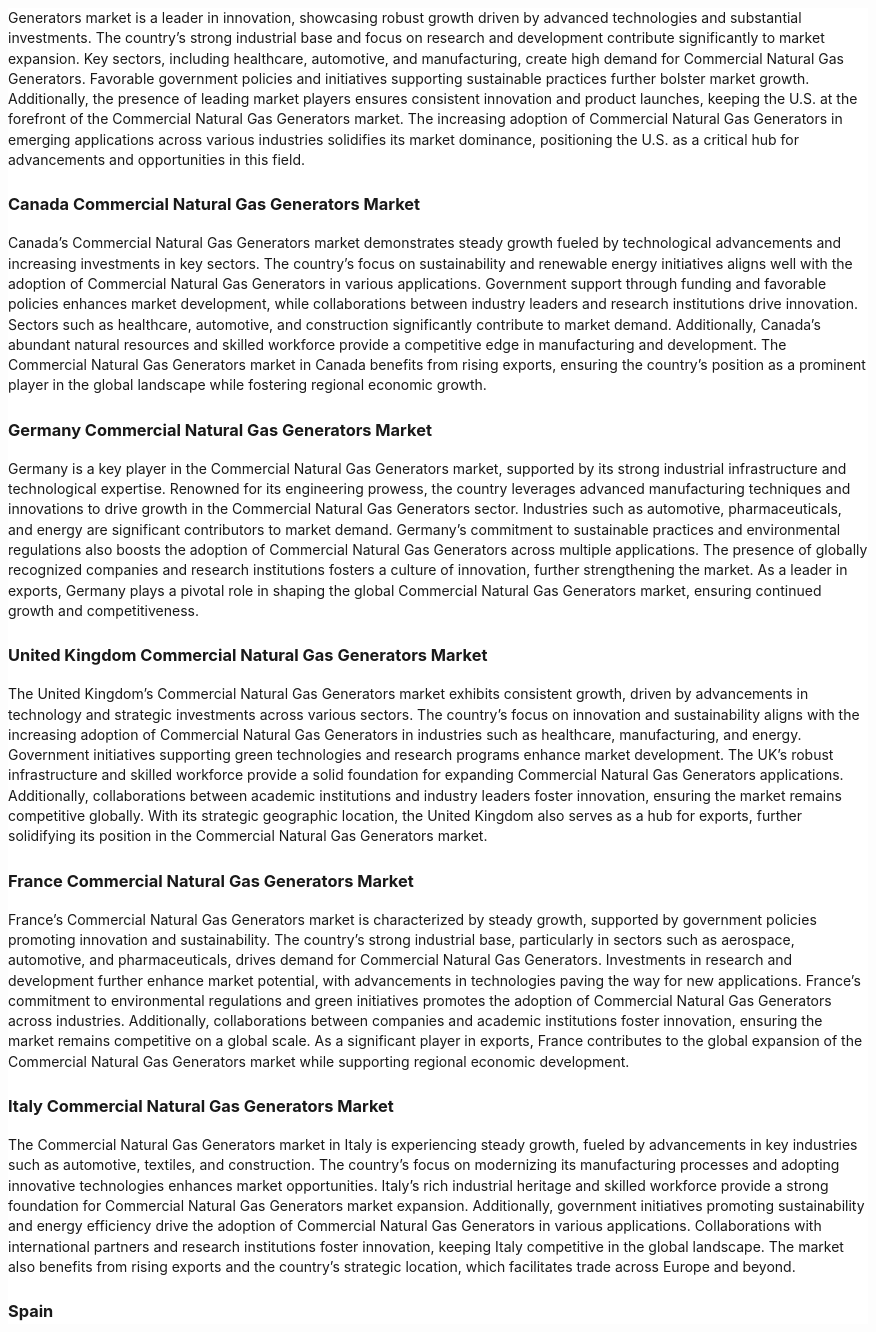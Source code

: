 Generators market is a leader in innovation, showcasing robust growth driven by advanced technologies and substantial investments. The country&rsquo;s strong industrial base and focus on research and development contribute significantly to market expansion. Key sectors, including healthcare, automotive, and manufacturing, create high demand for Commercial Natural Gas Generators. Favorable government policies and initiatives supporting sustainable practices further bolster market growth. Additionally, the presence of leading market players ensures consistent innovation and product launches, keeping the U.S. at the forefront of the Commercial Natural Gas Generators market. The increasing adoption of Commercial Natural Gas Generators in emerging applications across various industries solidifies its market dominance, positioning the U.S. as a critical hub for advancements and opportunities in this field.</p><h3>Canada Commercial Natural Gas Generators Market</h3><p>Canada&rsquo;s Commercial Natural Gas Generators market demonstrates steady growth fueled by technological advancements and increasing investments in key sectors. The country&rsquo;s focus on sustainability and renewable energy initiatives aligns well with the adoption of Commercial Natural Gas Generators in various applications. Government support through funding and favorable policies enhances market development, while collaborations between industry leaders and research institutions drive innovation. Sectors such as healthcare, automotive, and construction significantly contribute to market demand. Additionally, Canada&rsquo;s abundant natural resources and skilled workforce provide a competitive edge in manufacturing and development. The Commercial Natural Gas Generators market in Canada benefits from rising exports, ensuring the country&rsquo;s position as a prominent player in the global landscape while fostering regional economic growth.</p><h3>Germany Commercial Natural Gas Generators Market</h3><p>Germany is a key player in the Commercial Natural Gas Generators market, supported by its strong industrial infrastructure and technological expertise. Renowned for its engineering prowess, the country leverages advanced manufacturing techniques and innovations to drive growth in the Commercial Natural Gas Generators sector. Industries such as automotive, pharmaceuticals, and energy are significant contributors to market demand. Germany&rsquo;s commitment to sustainable practices and environmental regulations also boosts the adoption of Commercial Natural Gas Generators across multiple applications. The presence of globally recognized companies and research institutions fosters a culture of innovation, further strengthening the market. As a leader in exports, Germany plays a pivotal role in shaping the global Commercial Natural Gas Generators market, ensuring continued growth and competitiveness.</p><h3>United Kingdom Commercial Natural Gas Generators Market</h3><p>The United Kingdom&rsquo;s Commercial Natural Gas Generators market exhibits consistent growth, driven by advancements in technology and strategic investments across various sectors. The country&rsquo;s focus on innovation and sustainability aligns with the increasing adoption of Commercial Natural Gas Generators in industries such as healthcare, manufacturing, and energy. Government initiatives supporting green technologies and research programs enhance market development. The UK&rsquo;s robust infrastructure and skilled workforce provide a solid foundation for expanding Commercial Natural Gas Generators applications. Additionally, collaborations between academic institutions and industry leaders foster innovation, ensuring the market remains competitive globally. With its strategic geographic location, the United Kingdom also serves as a hub for exports, further solidifying its position in the Commercial Natural Gas Generators market.</p><h3>France Commercial Natural Gas Generators Market</h3><p>France&rsquo;s Commercial Natural Gas Generators market is characterized by steady growth, supported by government policies promoting innovation and sustainability. The country&rsquo;s strong industrial base, particularly in sectors such as aerospace, automotive, and pharmaceuticals, drives demand for Commercial Natural Gas Generators. Investments in research and development further enhance market potential, with advancements in technologies paving the way for new applications. France&rsquo;s commitment to environmental regulations and green initiatives promotes the adoption of Commercial Natural Gas Generators across industries. Additionally, collaborations between companies and academic institutions foster innovation, ensuring the market remains competitive on a global scale. As a significant player in exports, France contributes to the global expansion of the Commercial Natural Gas Generators market while supporting regional economic development.</p><h3>Italy Commercial Natural Gas Generators Market</h3><p>The Commercial Natural Gas Generators market in Italy is experiencing steady growth, fueled by advancements in key industries such as automotive, textiles, and construction. The country&rsquo;s focus on modernizing its manufacturing processes and adopting innovative technologies enhances market opportunities. Italy&rsquo;s rich industrial heritage and skilled workforce provide a strong foundation for Commercial Natural Gas Generators market expansion. Additionally, government initiatives promoting sustainability and energy efficiency drive the adoption of Commercial Natural Gas Generators in various applications. Collaborations with international partners and research institutions foster innovation, keeping Italy competitive in the global landscape. The market also benefits from rising exports and the country&rsquo;s strategic location, which facilitates trade across Europe and beyond.</p><h3>Spain